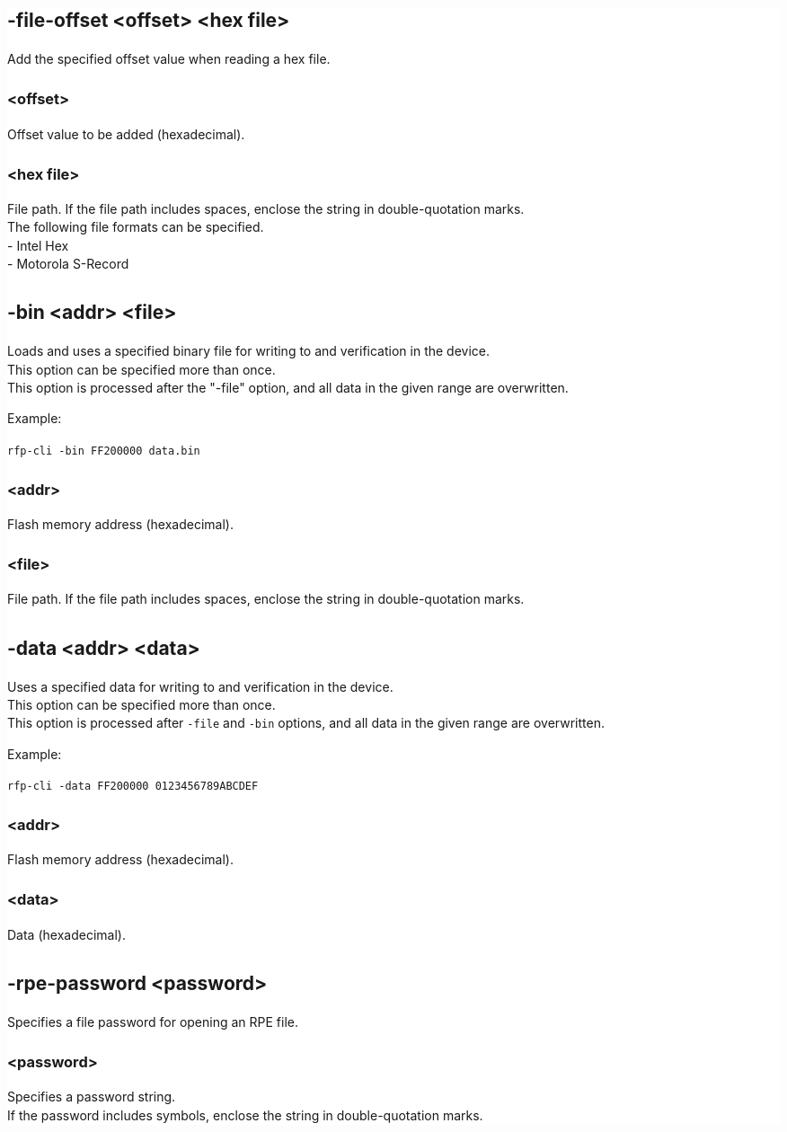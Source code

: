 ## -file-offset \<offset> \<hex file>
Add the specified offset value when reading a hex file.

### \<offset>
Offset value to be added (hexadecimal).

### \<hex file>
File path. If the file path includes spaces, enclose the string in double-quotation marks.  
The following file formats can be specified.  
\- Intel Hex  
\- Motorola S-Record

## -bin \<addr> \<file>
Loads and uses a specified binary file for writing to and verification in the device.  
This option can be specified more than once.  
This option is processed after the "-file" option, and all data in the given range are overwritten.

Example:
```
rfp-cli -bin FF200000 data.bin
```

### \<addr>
Flash memory address (hexadecimal).

### \<file>
File path. If the file path includes spaces, enclose the string in double-quotation marks.

## -data \<addr> \<data>
Uses a specified data for writing to and verification in the device.  
This option can be specified more than once.  
This option is processed after `-file` and `-bin` options, and all data in the given range are  overwritten.

Example:
```
rfp-cli -data FF200000 0123456789ABCDEF
```

### \<addr>
Flash memory address (hexadecimal).

### \<data>
Data (hexadecimal).

## -rpe-password \<password>
Specifies a file password for opening an RPE file.

### \<password>
Specifies a password string.  
If the password includes symbols, enclose the string in double-quotation marks.
